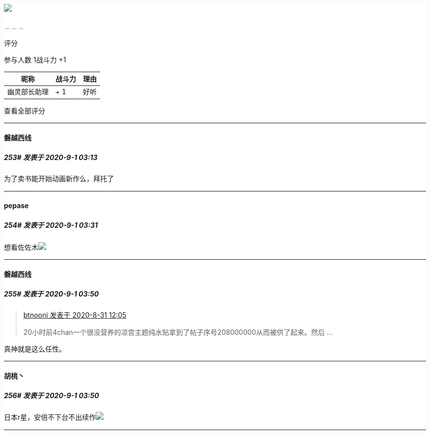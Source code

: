 <img src="https://static.saraba1st.com/image/smiley/face2017/138.png" referrerpolicy="no-referrer">


﹍﹍﹍

评分


 参与人数 1战斗力 +1

|昵称|战斗力|理由|
|----|---|---|
| 幽灵部长助理| + 1|好听|


查看全部评分


-----

####  磐越西线  
##### 253#       发表于 2020-9-1 03:13


为了卖书能开始动画新作么，拜托了


-----

####  pepase  
##### 254#       发表于 2020-9-1 03:31


想看佐佐木<img src="https://static.saraba1st.com/image/smiley/face2017/067.png" referrerpolicy="no-referrer">


-----

####  磐越西线  
##### 255#       发表于 2020-9-1 03:50


<blockquote><a href="httphttps://bbs.saraba1st.com/2b/forum.php?mod=redirect&amp;goto=findpost&amp;pid=48599480&amp;ptid=1957417" target="_blank">btnooni 发表于 2020-8-31 12:05</a>

20小时前4chan一个很没营养的凉宫主题纯水贴拿到了帖子序号208000000从而被供了起来。然后 ...</blockquote>
真神就是这么任性。


-----

####  胡桃丶  
##### 256#       发表于 2020-9-1 03:50


日本r星，安倍不下台不出续作<img src="https://static.saraba1st.com/image/smiley/face2017/044.png" referrerpolicy="no-referrer">


-----
